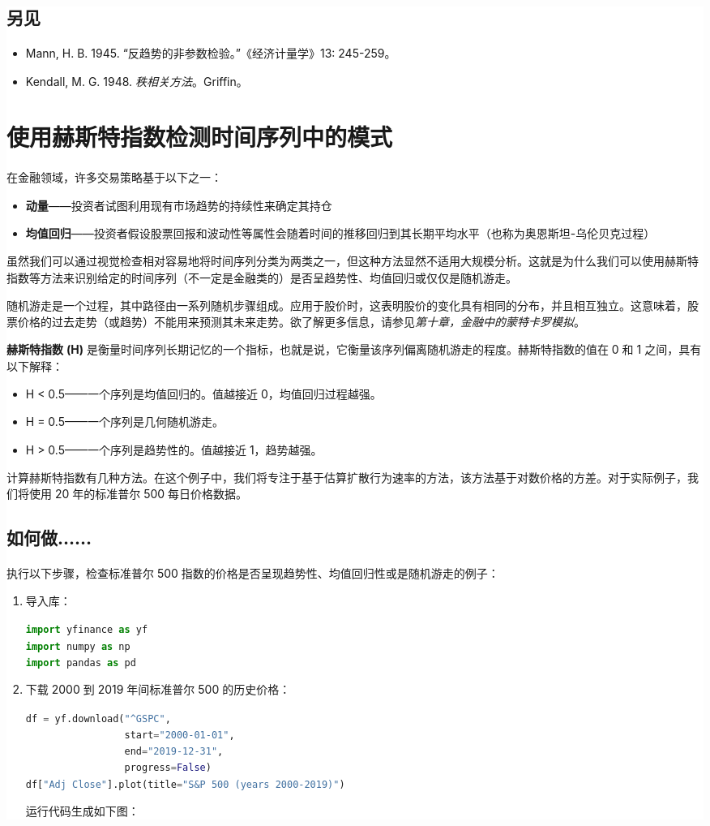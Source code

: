 ## 另见

+   Mann, H. B. 1945. “反趋势的非参数检验。”《经济计量学》13: 245-259。

+   Kendall, M. G. 1948. *秩相关方法*。Griffin。

# 使用赫斯特指数检测时间序列中的模式

在金融领域，许多交易策略基于以下之一：

+   **动量**——投资者试图利用现有市场趋势的持续性来确定其持仓

+   **均值回归**——投资者假设股票回报和波动性等属性会随着时间的推移回归到其长期平均水平（也称为奥恩斯坦-乌伦贝克过程）

虽然我们可以通过视觉检查相对容易地将时间序列分类为两类之一，但这种方法显然不适用大规模分析。这就是为什么我们可以使用赫斯特指数等方法来识别给定的时间序列（不一定是金融类的）是否呈趋势性、均值回归或仅仅是随机游走。

随机游走是一个过程，其中路径由一系列随机步骤组成。应用于股价时，这表明股价的变化具有相同的分布，并且相互独立。这意味着，股票价格的过去走势（或趋势）不能用来预测其未来走势。欲了解更多信息，请参见*第十章，金融中的蒙特卡罗模拟*。

**赫斯特指数** **(H)** 是衡量时间序列长期记忆的一个指标，也就是说，它衡量该序列偏离随机游走的程度。赫斯特指数的值在 0 和 1 之间，具有以下解释：

+   H < 0.5——一个序列是均值回归的。值越接近 0，均值回归过程越强。

+   H = 0.5——一个序列是几何随机游走。

+   H > 0.5——一个序列是趋势性的。值越接近 1，趋势越强。

计算赫斯特指数有几种方法。在这个例子中，我们将专注于基于估算扩散行为速率的方法，该方法基于对数价格的方差。对于实际例子，我们将使用 20 年的标准普尔 500 每日价格数据。

## 如何做……

执行以下步骤，检查标准普尔 500 指数的价格是否呈现趋势性、均值回归性或是随机游走的例子：

1.  导入库：

    ```py
    import yfinance as yf
    import numpy as np
    import pandas as pd 
    ```

1.  下载 2000 到 2019 年间标准普尔 500 的历史价格：

    ```py
    df = yf.download("^GSPC",
                     start="2000-01-01",
                     end="2019-12-31",
                     progress=False)
    df["Adj Close"].plot(title="S&P 500 (years 2000-2019)") 
    ```

    运行代码生成如下图：
